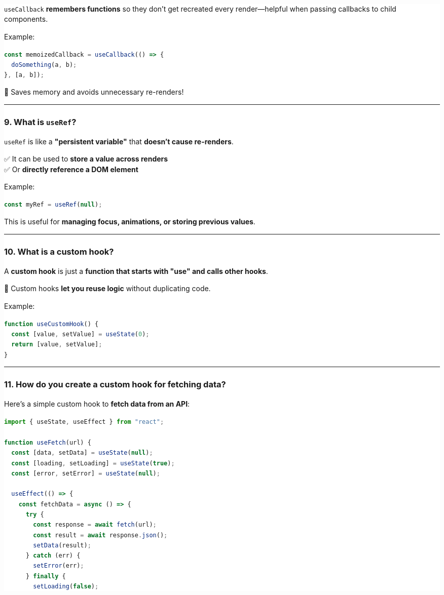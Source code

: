 `useCallback` **remembers functions** so they don’t get recreated every render—helpful when passing callbacks to child components.

Example:

```javascript
const memoizedCallback = useCallback(() => {
  doSomething(a, b);
}, [a, b]);
```

🧠 Saves memory and avoids unnecessary re-renders!

---

### 9. What is `useRef`?

`useRef` is like a **"persistent variable"** that **doesn’t cause re-renders**.

✅ It can be used to **store a value across renders**  
✅ Or **directly reference a DOM element**

Example:

```javascript
const myRef = useRef(null);
```

This is useful for **managing focus, animations, or storing previous values**.

---

### 10. What is a **custom hook**?

A **custom hook** is just a **function that starts with "use" and calls other hooks**.

📌 Custom hooks **let you reuse logic** without duplicating code.

Example:

```javascript
function useCustomHook() {
  const [value, setValue] = useState(0);
  return [value, setValue];
}
```

---

### 11. How do you create a custom hook for fetching data?

Here’s a simple custom hook to **fetch data from an API**:

```javascript
import { useState, useEffect } from "react";

function useFetch(url) {
  const [data, setData] = useState(null);
  const [loading, setLoading] = useState(true);
  const [error, setError] = useState(null);

  useEffect(() => {
    const fetchData = async () => {
      try {
        const response = await fetch(url);
        const result = await response.json();
        setData(result);
      } catch (err) {
        setError(err);
      } finally {
        setLoading(false);
```